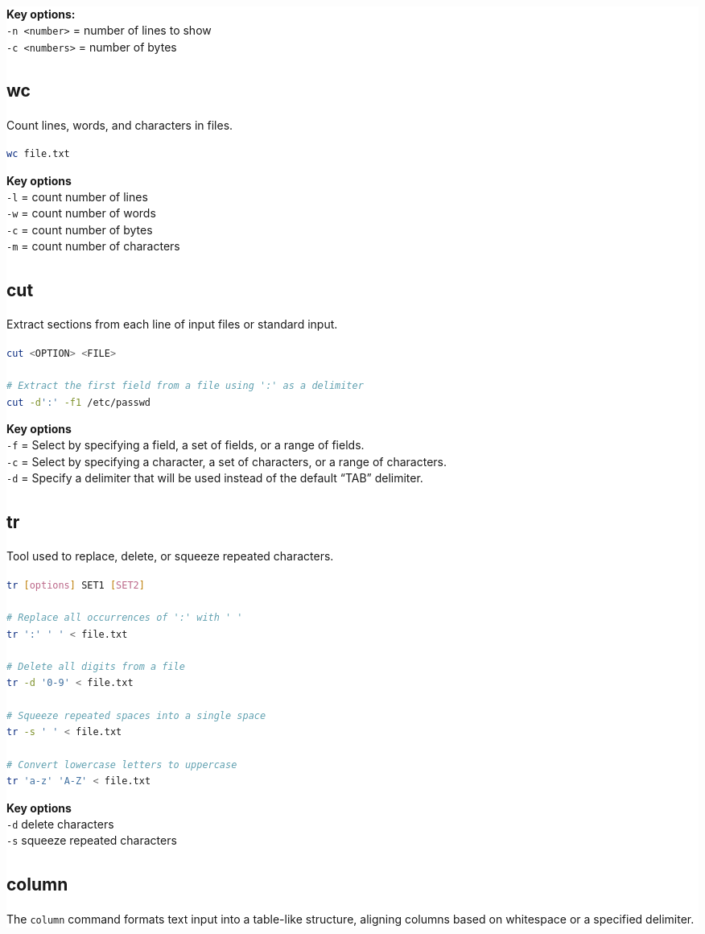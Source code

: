 **Key options:**  
`-n <number>` = number of lines to show  
`-c <numbers>` = number of bytes  
## wc
Count lines, words, and characters in files.

```bash
wc file.txt
```

**Key options**  
`-l` = count number of lines  
`-w` = count number of words  
`-c` = count number of bytes  
`-m` = count number of characters  
## cut
Extract sections from each line of input files or standard input.

```bash
cut <OPTION> <FILE>

# Extract the first field from a file using ':' as a delimiter
cut -d':' -f1 /etc/passwd  
```

**Key options**  
`-f` = Select by specifying a field, a set of fields, or a range of fields.  
`-c` = Select by specifying a character, a set of characters, or a range of characters.  
`-d` = Specify a delimiter that will be used instead of the default “TAB” delimiter.  
## tr
Tool used to replace, delete, or squeeze repeated characters.

```bash
tr [options] SET1 [SET2]

# Replace all occurrences of ':' with ' '
tr ':' ' ' < file.txt

# Delete all digits from a file
tr -d '0-9' < file.txt

# Squeeze repeated spaces into a single space
tr -s ' ' < file.txt

# Convert lowercase letters to uppercase
tr 'a-z' 'A-Z' < file.txt
```

**Key options**    
`-d` delete characters  
`-s` squeeze repeated characters
## column
The `column` command formats text input into a table-like structure, aligning columns based on whitespace or a specified delimiter.

